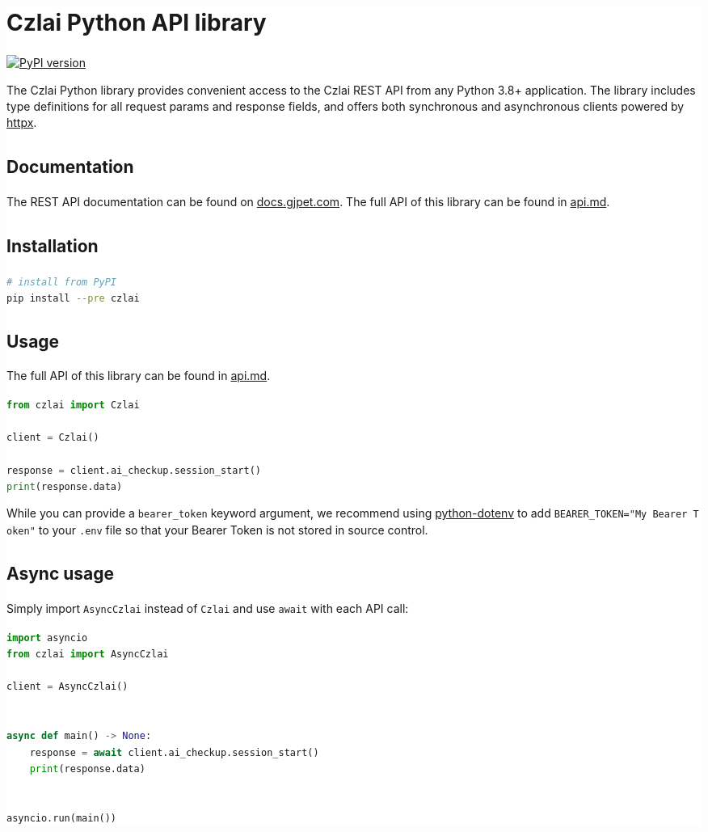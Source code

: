 # Czlai Python API library

[![PyPI version](https://img.shields.io/pypi/v/czlai.svg)](https://pypi.org/project/czlai/)

The Czlai Python library provides convenient access to the Czlai REST API from any Python 3.8+
application. The library includes type definitions for all request params and response fields,
and offers both synchronous and asynchronous clients powered by [httpx](https://github.com/encode/httpx).
## Documentation

The REST API documentation can be found on [docs.gjpet.com](https://docs.gjpet.com). The full API of this library can be found in [api.md](api.md).

## Installation

```sh
# install from PyPI
pip install --pre czlai
```

## Usage

The full API of this library can be found in [api.md](api.md).

```python
from czlai import Czlai

client = Czlai()

response = client.ai_checkup.session_start()
print(response.data)
```

While you can provide a `bearer_token` keyword argument,
we recommend using [python-dotenv](https://pypi.org/project/python-dotenv/)
to add `BEARER_TOKEN="My Bearer Token"` to your `.env` file
so that your Bearer Token is not stored in source control.

## Async usage

Simply import `AsyncCzlai` instead of `Czlai` and use `await` with each API call:

```python
import asyncio
from czlai import AsyncCzlai

client = AsyncCzlai()


async def main() -> None:
    response = await client.ai_checkup.session_start()
    print(response.data)


asyncio.run(main())
```
